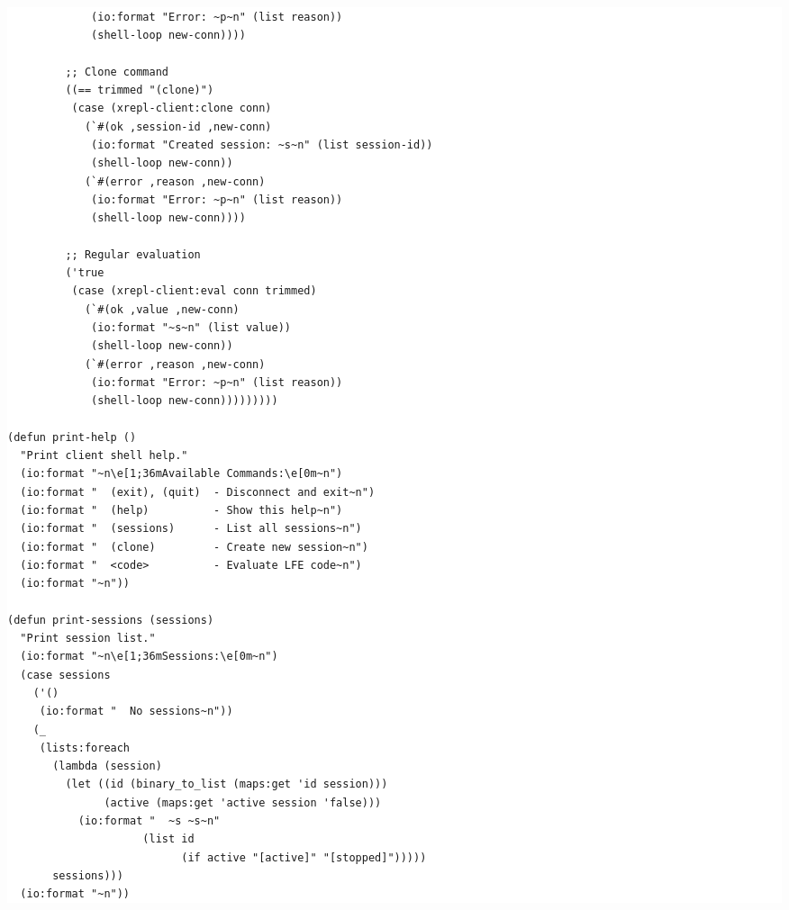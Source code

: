 ```lfe
             (io:format "Error: ~p~n" (list reason))
             (shell-loop new-conn))))
         
         ;; Clone command
         ((== trimmed "(clone)")
          (case (xrepl-client:clone conn)
            (`#(ok ,session-id ,new-conn)
             (io:format "Created session: ~s~n" (list session-id))
             (shell-loop new-conn))
            (`#(error ,reason ,new-conn)
             (io:format "Error: ~p~n" (list reason))
             (shell-loop new-conn))))
         
         ;; Regular evaluation
         ('true
          (case (xrepl-client:eval conn trimmed)
            (`#(ok ,value ,new-conn)
             (io:format "~s~n" (list value))
             (shell-loop new-conn))
            (`#(error ,reason ,new-conn)
             (io:format "Error: ~p~n" (list reason))
             (shell-loop new-conn)))))))))

(defun print-help ()
  "Print client shell help."
  (io:format "~n\e[1;36mAvailable Commands:\e[0m~n")
  (io:format "  (exit), (quit)  - Disconnect and exit~n")
  (io:format "  (help)          - Show this help~n")
  (io:format "  (sessions)      - List all sessions~n")
  (io:format "  (clone)         - Create new session~n")
  (io:format "  <code>          - Evaluate LFE code~n")
  (io:format "~n"))

(defun print-sessions (sessions)
  "Print session list."
  (io:format "~n\e[1;36mSessions:\e[0m~n")
  (case sessions
    ('()
     (io:format "  No sessions~n"))
    (_
     (lists:foreach
       (lambda (session)
         (let ((id (binary_to_list (maps:get 'id session)))
               (active (maps:get 'active session 'false)))
           (io:format "  ~s ~s~n" 
                     (list id 
                           (if active "[active]" "[stopped]")))))
       sessions)))
  (io:format "~n"))
```
